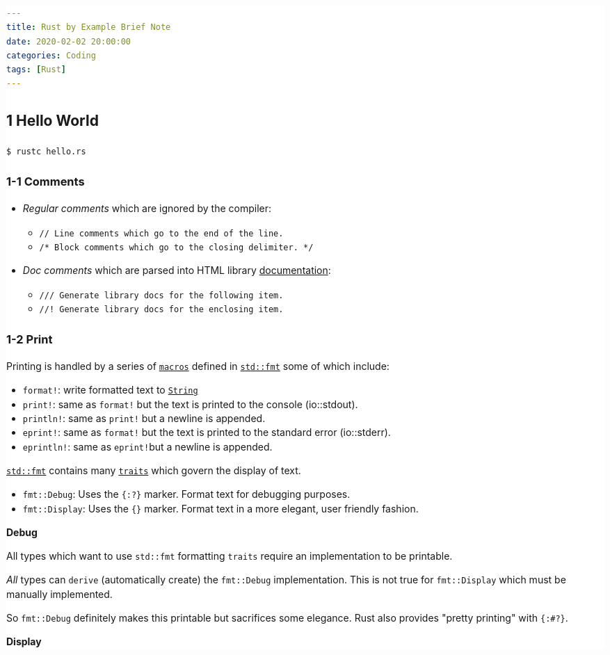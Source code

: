 ```yaml
---
title: Rust by Example Brief Note
date: 2020-02-02 20:00:00
categories: Coding
tags: [Rust]
---
```


## 1 Hello World

```bash
$ rustc hello.rs
```

### 1-1 Comments

- *Regular comments* which are ignored by the compiler:
    - `// Line comments which go to the end of the line.`
    - `/* Block comments which go to the closing delimiter. */`

- *Doc comments* which are parsed into HTML library [documentation](https://doc.rust-lang.org/stable/rust-by-example/meta/doc.html):
    - `/// Generate library docs for the following item.`
    - `//! Generate library docs for the enclosing item.`

### 1-2 Print

Printing is handled by a series of [`macros`](https://doc.rust-lang.org/stable/rust-by-example/macros.html) defined in [`std::fmt`](https://doc.rust-lang.org/std/fmt/) some of which include:

- `format!`: write formatted text to [`String`](https://doc.rust-lang.org/stable/rust-by-example/std/str.html)
- `print!`: same as `format!` but the text is printed to the console (io::stdout).
- `println!`: same as `print!` but a newline is appended.
- `eprint!`: same as `format!` but the text is printed to the standard error (io::stderr).
- `eprintln!`: same as `eprint!`but a newline is appended.

[`std::fmt`](https://doc.rust-lang.org/std/fmt/) contains many [`traits`](https://doc.rust-lang.org/stable/rust-by-example/trait.html) which govern the display of text. 

- `fmt::Debug`: Uses the `{:?}` marker. Format text for debugging purposes.
- `fmt::Display`: Uses the `{}` marker. Format text in a more elegant, user friendly fashion.

**Debug**

All types which want to use `std::fmt` formatting `traits` require an implementation to be printable.

*All* types can `derive` (automatically create) the `fmt::Debug` implementation. This is not true for `fmt::Display` which must be manually implemented.

So `fmt::Debug` definitely makes this printable but sacrifices some elegance. Rust also provides "pretty printing" with `{:#?}`.

**Display**
